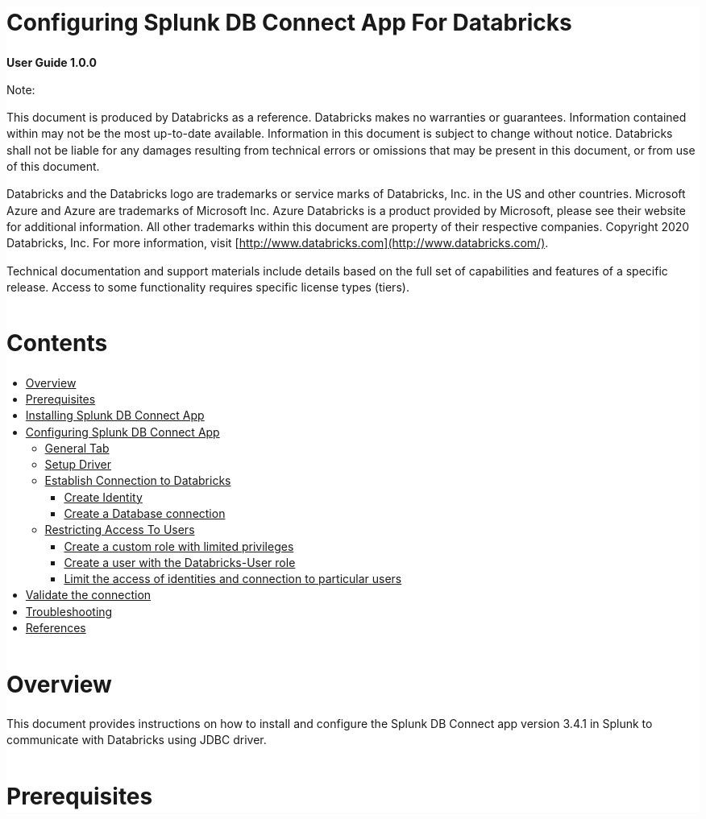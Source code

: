 # Configuring Splunk DB Connect App For Databricks

**User Guide 1.0.0**

Note:

This document is produced by Databricks as a reference. Databricks makes no warranties or guarantees. Information contained within may not be the most up-to-date available. Information in this document is subject to change without notice. Databricks shall not be liable for any damages resulting from technical errors or omissions that may be present in this document, or from use of this document.

Databricks and the Databricks logo are trademarks or service marks of Databricks, Inc. in the US and other countries. Microsoft Azure and Azure are trademarks of Microsoft Inc. Azure Databricks is a product provided by Microsoft, please see their website for additional information. All other trademarks within this document are property of their respective companies. Copyright 2020 Databricks, Inc. For more information, visit [http://www.databricks.com](http://www.databricks.com/).

Technical documentation and support materials include details based on the full set of capabilities and features of a specific release. Access to some functionality requires specific license types (tiers).

#
# Contents


- [Overview](#Overview) 
- [Prerequisites](#Prerequisites)
- [Installing Splunk DB Connect App](#Installing%20Splunk%20DB%20Connect%20App)
- [Configuring Splunk DB Connect App](#Configuring%20Splunk%20DB%20Connect%20App)
    - [General Tab](#General%20Tab)
    - [Setup Driver](#Setup%20Driver)
    - [Establish Connection to Databricks](#Establish%20Connection%20to%20Databricks)
        - [Create Identity](#Create%20Identity)
        - [Create a Database connection](#Create%20a%20Database%20connection)
    - [Restricting Access To Users](#Restricting%20Access%20To%20Users)
        - [Create a custom role with limited privileges](#Create%20a%20custom%20role%20with%20limited%20privileges)
        - [Create a user with the Databricks-User role](#Create%20a%20user%20with%20the%20Databricks-User%20role)
        - [Limit the access of identities and connection to particular users](#Limit%20the%20access%20of%20identities%20and%20connection%20to%20particular%20users)
- [Validate the connection](#Validate%20the%20connection)
- [Troubleshooting](#Troubleshooting)
- [References](#References)

# Overview

This document provides instructions on how to install and configure the Splunk DB Connect app version 3.4.1 in Splunk to communicate with Databricks using JDBC driver.

# Prerequisites
